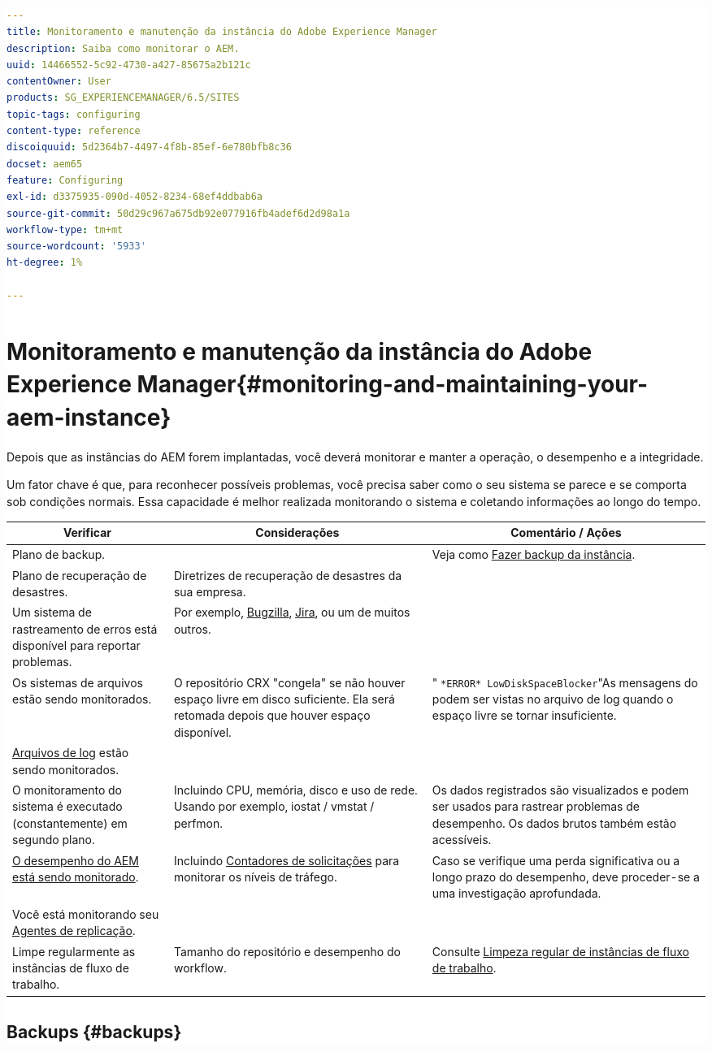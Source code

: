 ```yaml
---
title: Monitoramento e manutenção da instância do Adobe Experience Manager
description: Saiba como monitorar o AEM.
uuid: 14466552-5c92-4730-a427-85675a2b121c
contentOwner: User
products: SG_EXPERIENCEMANAGER/6.5/SITES
topic-tags: configuring
content-type: reference
discoiquuid: 5d2364b7-4497-4f8b-85ef-6e780bfb8c36
docset: aem65
feature: Configuring
exl-id: d3375935-090d-4052-8234-68ef4ddbab6a
source-git-commit: 50d29c967a675db92e077916fb4adef6d2d98a1a
workflow-type: tm+mt
source-wordcount: '5933'
ht-degree: 1%

---
```


# Monitoramento e manutenção da instância do Adobe Experience Manager{#monitoring-and-maintaining-your-aem-instance}

Depois que as instâncias do AEM forem implantadas, você deverá monitorar e manter a operação, o desempenho e a integridade.

Um fator chave é que, para reconhecer possíveis problemas, você precisa saber como o seu sistema se parece e se comporta sob condições normais. Essa capacidade é melhor realizada monitorando o sistema e coletando informações ao longo do tempo.

| Verificar | Considerações | Comentário / Ações |
|---|---|---|
| Plano de backup. |  | Veja como [Fazer backup da instância](/help/sites-deploying/monitoring-and-maintaining.md#backups). |
| Plano de recuperação de desastres. | Diretrizes de recuperação de desastres da sua empresa. |  |
| Um sistema de rastreamento de erros está disponível para reportar problemas. | Por exemplo, [Bugzilla](https://www.bugzilla.org/), [Jira](https://www.atlassian.com/software/jira), ou um de muitos outros. |  |
| Os sistemas de arquivos estão sendo monitorados. | O repositório CRX &quot;congela&quot; se não houver espaço livre em disco suficiente. Ela será retomada depois que houver espaço disponível. | &quot; `*ERROR* LowDiskSpaceBlocker`&quot;As mensagens do podem ser vistas no arquivo de log quando o espaço livre se tornar insuficiente. |
| [Arquivos de log](/help/sites-deploying/monitoring-and-maintaining.md#working-with-audit-records-and-log-files) estão sendo monitorados. |  |  |
| O monitoramento do sistema é executado (constantemente) em segundo plano. | Incluindo CPU, memória, disco e uso de rede. Usando por exemplo, iostat / vmstat / perfmon. | Os dados registrados são visualizados e podem ser usados para rastrear problemas de desempenho. Os dados brutos também estão acessíveis. |
| [O desempenho do AEM está sendo monitorado](/help/sites-deploying/monitoring-and-maintaining.md#monitoring-performance). | Incluindo [Contadores de solicitações](/help/sites-deploying/monitoring-and-maintaining.md#request-counters) para monitorar os níveis de tráfego. | Caso se verifique uma perda significativa ou a longo prazo do desempenho, deve proceder-se a uma investigação aprofundada. |
| Você está monitorando seu [Agentes de replicação](/help/sites-deploying/monitoring-and-maintaining.md#monitoring-your-replication-agents). |  |  |
| Limpe regularmente as instâncias de fluxo de trabalho. | Tamanho do repositório e desempenho do workflow. | Consulte [Limpeza regular de instâncias de fluxo de trabalho](/help/sites-administering/workflows-administering.md#regular-purging-of-workflow-instances). |

## Backups {#backups}
